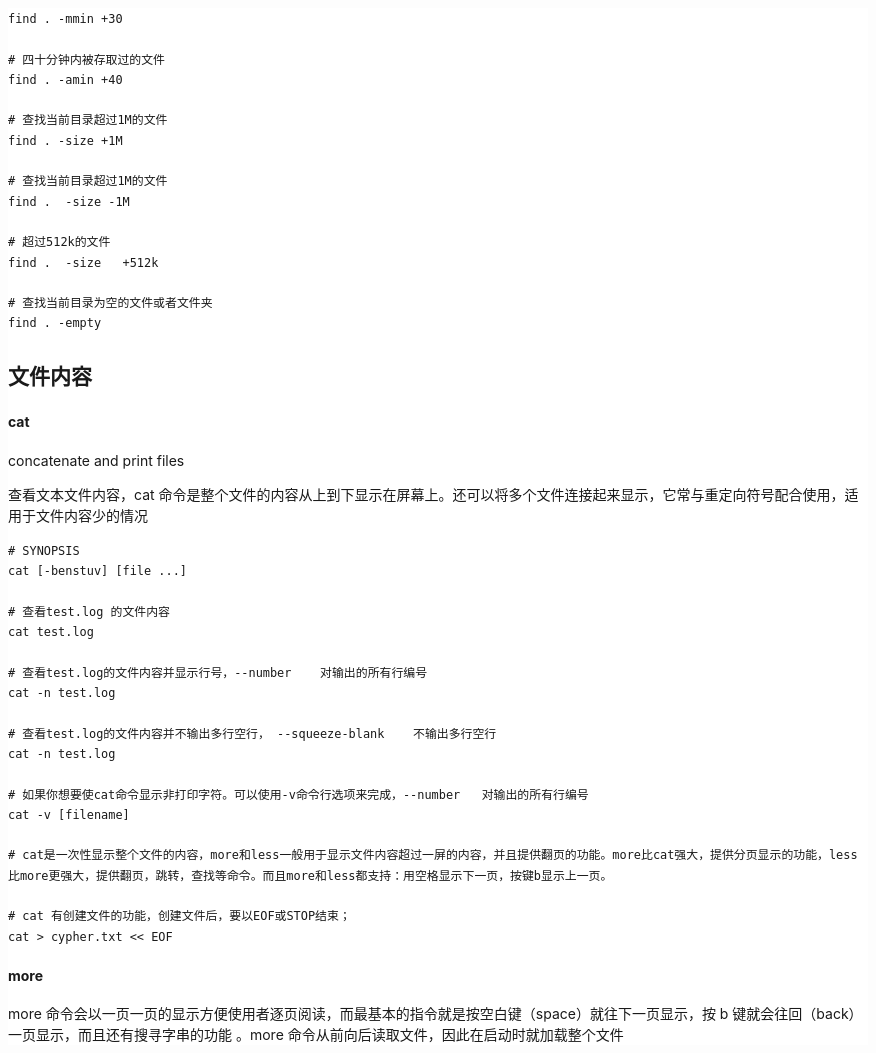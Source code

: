 ```shell
find . -mmin +30

# 四十分钟内被存取过的文件
find . -amin +40

# 查找当前目录超过1M的文件
find . -size +1M

# 查找当前目录超过1M的文件
find .  -size -1M

# 超过512k的文件
find .  -size   +512k

# 查找当前目录为空的文件或者文件夹
find . -empty
```

## 文件内容

#### cat

concatenate and print files

查看文本文件内容，cat 命令是整个文件的内容从上到下显示在屏幕上。还可以将多个文件连接起来显示，它常与重定向符号配合使用，适用于文件内容少的情况

```shell
# SYNOPSIS
cat [-benstuv] [file ...]

# 查看test.log 的文件内容
cat test.log

# 查看test.log的文件内容并显示行号，--number    对输出的所有行编号
cat -n test.log

# 查看test.log的文件内容并不输出多行空行， --squeeze-blank    不输出多行空行
cat -n test.log

# 如果你想要使cat命令显示非打印字符。可以使用-v命令行选项来完成，--number   对输出的所有行编号
cat -v [filename]

# cat是一次性显示整个文件的内容，more和less一般用于显示文件内容超过一屏的内容，并且提供翻页的功能。more比cat强大，提供分页显示的功能，less比more更强大，提供翻页，跳转，查找等命令。而且more和less都支持：用空格显示下一页，按键b显示上一页。

# cat 有创建文件的功能，创建文件后，要以EOF或STOP结束；
cat > cypher.txt << EOF
```

#### more

more 命令会以一页一页的显示方便使用者逐页阅读，而最基本的指令就是按空白键（space）就往下一页显示，按 b 键就会往回（back）一页显示，而且还有搜寻字串的功能 。more 命令从前向后读取文件，因此在启动时就加载整个文件

